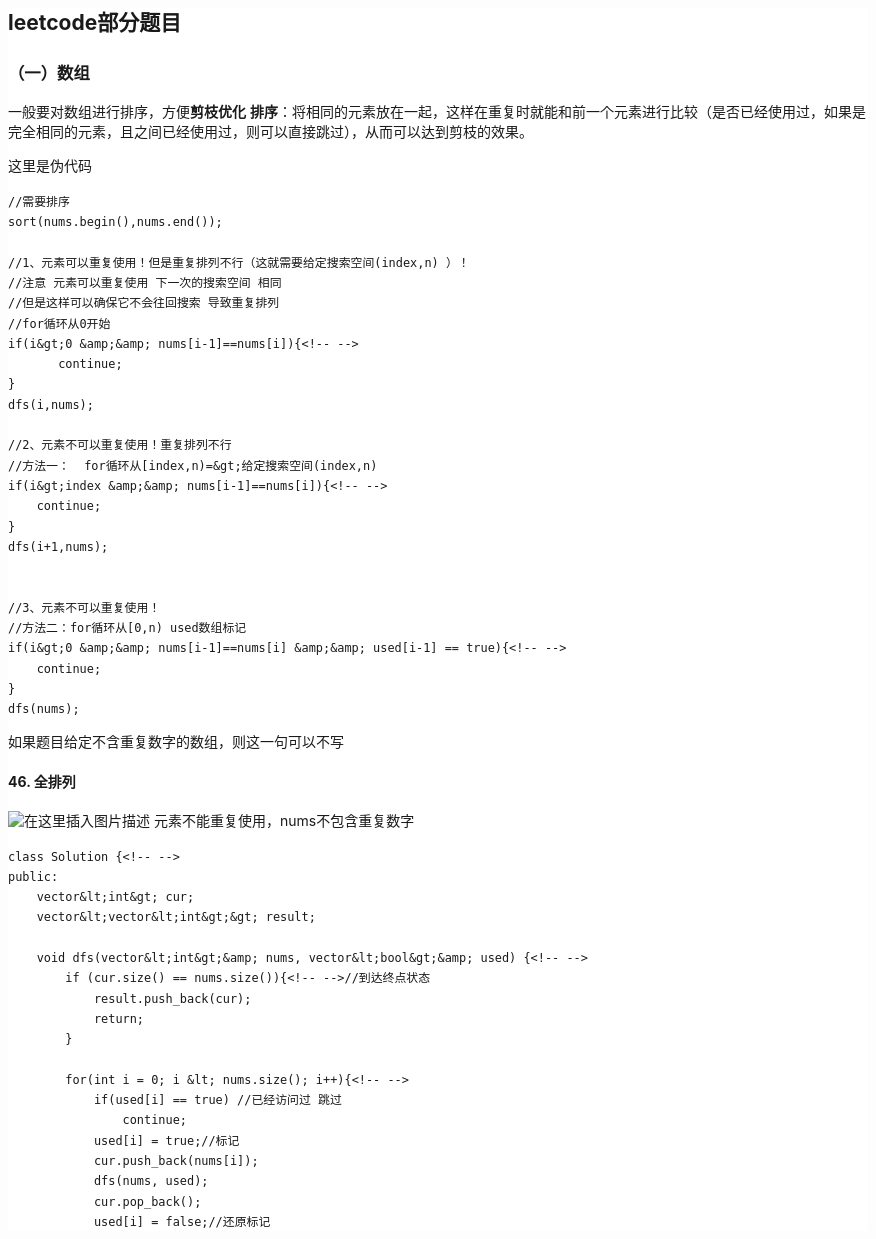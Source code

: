 ## leetcode部分题目

### （一）数组

一般要对数组进行排序，方便**剪枝优化** **排序**：将相同的元素放在一起，这样在重复时就能和前一个元素进行比较（是否已经使用过，如果是完全相同的元素，且之间已经使用过，则可以直接跳过），从而可以达到剪枝的效果。

这里是伪代码

```
//需要排序
sort(nums.begin(),nums.end());

//1、元素可以重复使用！但是重复排列不行（这就需要给定搜索空间(index,n) ）！
//注意 元素可以重复使用 下一次的搜索空间 相同
//但是这样可以确保它不会往回搜索 导致重复排列
//for循环从0开始
if(i&gt;0 &amp;&amp; nums[i-1]==nums[i]){<!-- -->
	   continue;
}  
dfs(i,nums);

//2、元素不可以重复使用！重复排列不行
//方法一：  for循环从[index,n)=&gt;给定搜索空间(index,n)
if(i&gt;index &amp;&amp; nums[i-1]==nums[i]){<!-- -->
	continue;
} 
dfs(i+1,nums);


//3、元素不可以重复使用！
//方法二：for循环从[0,n) used数组标记
if(i&gt;0 &amp;&amp; nums[i-1]==nums[i] &amp;&amp; used[i-1] == true){<!-- -->
	continue;
} 
dfs(nums);

```

如果题目给定不含重复数字的数组，则这一句可以不写

#### 46. 全排列

 <img src="https://img-blog.csdnimg.cn/f77e582be45842619235dd22c6ccdfeb.png" alt="在这里插入图片描述"> 元素不能重复使用，nums不包含重复数字

```
class Solution {<!-- -->   
public:
    vector&lt;int&gt; cur;
    vector&lt;vector&lt;int&gt;&gt; result;

    void dfs(vector&lt;int&gt;&amp; nums, vector&lt;bool&gt;&amp; used) {<!-- -->
        if (cur.size() == nums.size()){<!-- -->//到达终点状态
            result.push_back(cur);
            return;
        }
        
        for(int i = 0; i &lt; nums.size(); i++){<!-- -->
            if(used[i] == true) //已经访问过 跳过
                continue; 
            used[i] = true;//标记
            cur.push_back(nums[i]);
            dfs(nums, used);
            cur.pop_back();
            used[i] = false;//还原标记
```
